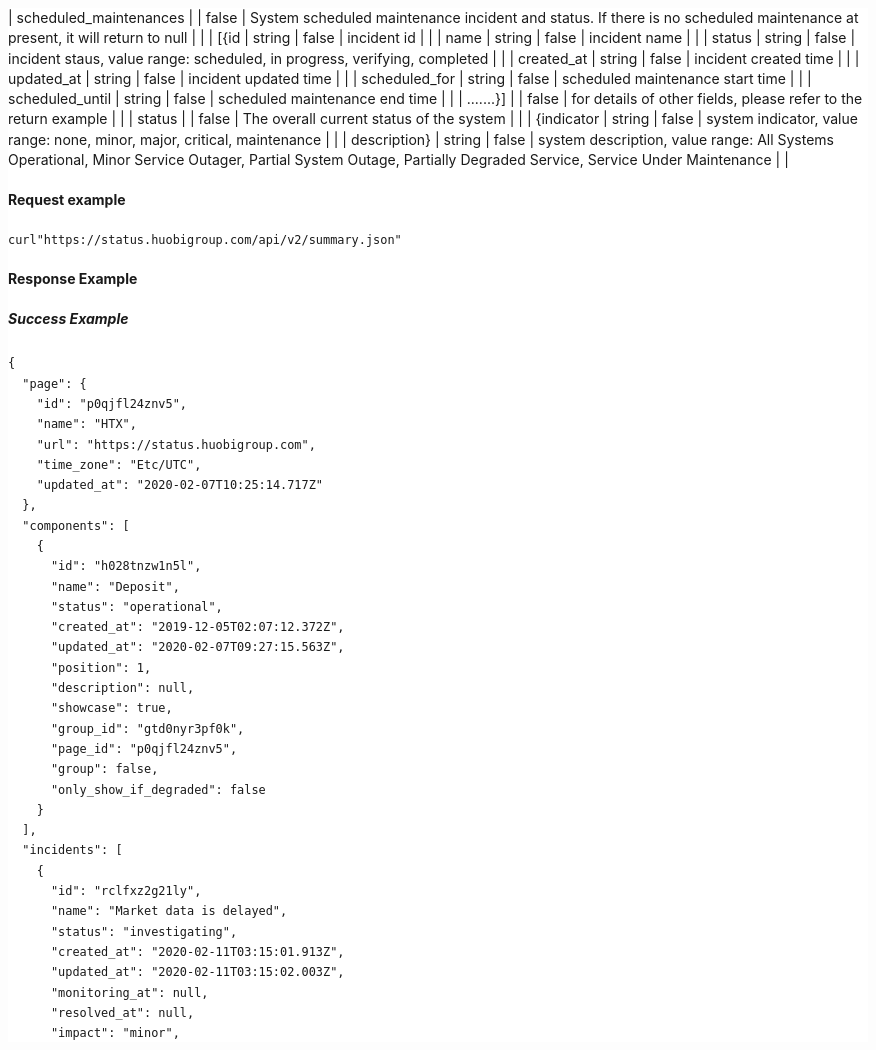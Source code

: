 | scheduled_maintenances |           | false    | System scheduled maintenance incident and status. If there is no scheduled maintenance at present, it will return to null                                     |             |
| \[{id                  | string    | false    | incident id                                                                                                                                                   |             |
| name                   | string    | false    | incident name                                                                                                                                                 |             |
| status                 | string    | false    | incident staus, value range: scheduled, in progress, verifying, completed                                                                                     |             |
| created_at             | string    | false    | incident created time                                                                                                                                         |             |
| updated_at             | string    | false    | incident updated time                                                                                                                                         |             |
| scheduled_for          | string    | false    | scheduled maintenance start time                                                                                                                              |             |
| scheduled_until        | string    | false    | scheduled maintenance end time                                                                                                                                |             |
| .......}\]             |           | false    | for details of other fields, please refer to the return example                                                                                               |             |
| status                 |           | false    | The overall current status of the system                                                                                                                      |             |
| {indicator             | string    | false    | system indicator, value range: none, minor, major, critical, maintenance                                                                                      |             |
| description}           | string    | false    | system description, value range: All Systems Operational, Minor Service Outager, Partial System Outage, Partially Degraded Service, Service Under Maintenance |             |

#### Request example

`curl"https://status.huobigroup.com/api/v2/summary.json"`

#### Response Example

##### Success Example

```
{
  "page": {
    "id": "p0qjfl24znv5",
    "name": "HTX",
    "url": "https://status.huobigroup.com",
    "time_zone": "Etc/UTC",
    "updated_at": "2020-02-07T10:25:14.717Z"
  },
  "components": [
    {
      "id": "h028tnzw1n5l",
      "name": "Deposit",
      "status": "operational",
      "created_at": "2019-12-05T02:07:12.372Z",
      "updated_at": "2020-02-07T09:27:15.563Z",
      "position": 1,
      "description": null,
      "showcase": true,
      "group_id": "gtd0nyr3pf0k",
      "page_id": "p0qjfl24znv5",
      "group": false,
      "only_show_if_degraded": false
    }
  ],
  "incidents": [
    {
      "id": "rclfxz2g21ly",
      "name": "Market data is delayed",
      "status": "investigating",
      "created_at": "2020-02-11T03:15:01.913Z",
      "updated_at": "2020-02-11T03:15:02.003Z",
      "monitoring_at": null,
      "resolved_at": null,
      "impact": "minor",
```